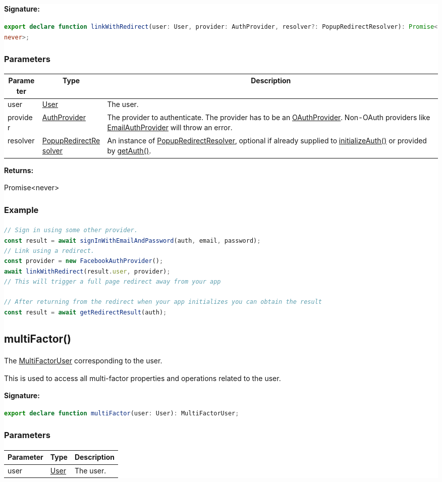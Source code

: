 <b>Signature:</b>

```typescript
export declare function linkWithRedirect(user: User, provider: AuthProvider, resolver?: PopupRedirectResolver): Promise<never>;
```

### Parameters

|  Parameter | Type | Description |
|  --- | --- | --- |
|  user | [User](./auth.user.md#user_interface) | The user. |
|  provider | [AuthProvider](./auth.authprovider.md#authprovider_interface) | The provider to authenticate. The provider has to be an [OAuthProvider](./auth.oauthprovider.md#oauthprovider_class). Non-OAuth providers like [EmailAuthProvider](./auth.emailauthprovider.md#emailauthprovider_class) will throw an error. |
|  resolver | [PopupRedirectResolver](./auth.popupredirectresolver.md#popupredirectresolver_interface) | An instance of [PopupRedirectResolver](./auth.popupredirectresolver.md#popupredirectresolver_interface), optional if already supplied to [initializeAuth()](./auth.md#initializeauth) or provided by [getAuth()](./auth.md#getauth). |

<b>Returns:</b>

Promise&lt;never&gt;

### Example


```javascript
// Sign in using some other provider.
const result = await signInWithEmailAndPassword(auth, email, password);
// Link using a redirect.
const provider = new FacebookAuthProvider();
await linkWithRedirect(result.user, provider);
// This will trigger a full page redirect away from your app

// After returning from the redirect when your app initializes you can obtain the result
const result = await getRedirectResult(auth);

```

## multiFactor()

The [MultiFactorUser](./auth.multifactoruser.md#multifactoruser_interface) corresponding to the user.

This is used to access all multi-factor properties and operations related to the user.

<b>Signature:</b>

```typescript
export declare function multiFactor(user: User): MultiFactorUser;
```

### Parameters

|  Parameter | Type | Description |
|  --- | --- | --- |
|  user | [User](./auth.user.md#user_interface) | The user. |

